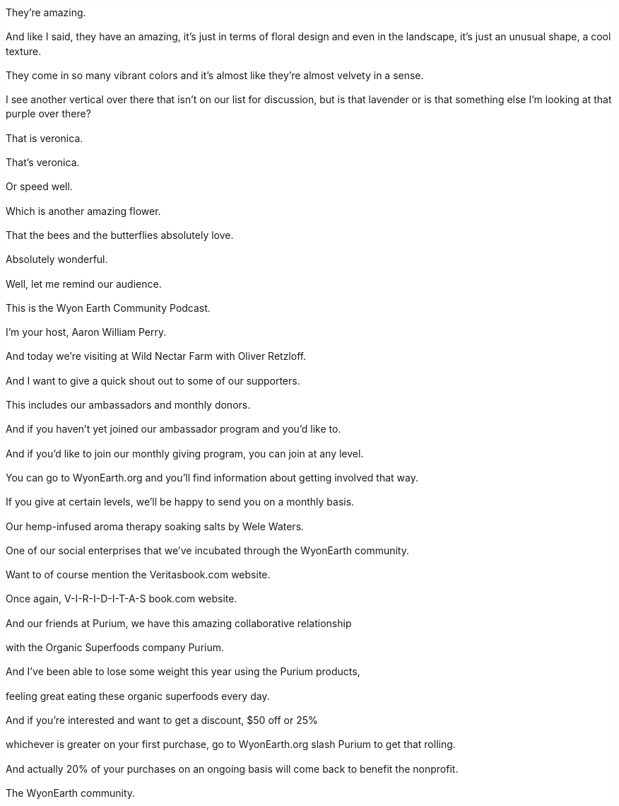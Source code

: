 They’re amazing.

And like I said, they have an amazing, it’s just in terms of floral design and even in the landscape, it’s just an unusual shape, a cool texture.

They come in so many vibrant colors and it’s almost like they’re almost velvety in a sense.

I see another vertical over there that isn’t on our list for discussion, but is that lavender or is that something else I’m looking at that purple over there?

That is veronica.

That’s veronica.

Or speed well.

Which is another amazing flower.

That the bees and the butterflies absolutely love.

Absolutely wonderful.

Well, let me remind our audience.

This is the Wyon Earth Community Podcast.

I’m your host, Aaron William Perry.

And today we’re visiting at Wild Nectar Farm with Oliver Retzloff.

And I want to give a quick shout out to some of our supporters.

This includes our ambassadors and monthly donors.

And if you haven’t yet joined our ambassador program and you’d like to.

And if you’d like to join our monthly giving program, you can join at any level.

You can go to WyonEarth.org and you’ll find information about getting involved that way.

If you give at certain levels, we’ll be happy to send you on a monthly basis.

Our hemp-infused aroma therapy soaking salts by Wele Waters.

One of our social enterprises that we’ve incubated through the WyonEarth community.

Want to of course mention the Veritasbook.com website.

Once again, V-I-R-I-D-I-T-A-S book.com website.

And our friends at Purium, we have this amazing collaborative relationship

with the Organic Superfoods company Purium.

And I’ve been able to lose some weight this year using the Purium products,

feeling great eating these organic superfoods every day.

And if you’re interested and want to get a discount, $50 off or 25%

whichever is greater on your first purchase, go to WyonEarth.org slash Purium to get that rolling.

And actually 20% of your purchases on an ongoing basis will come back to benefit the nonprofit.

The WyonEarth community.
